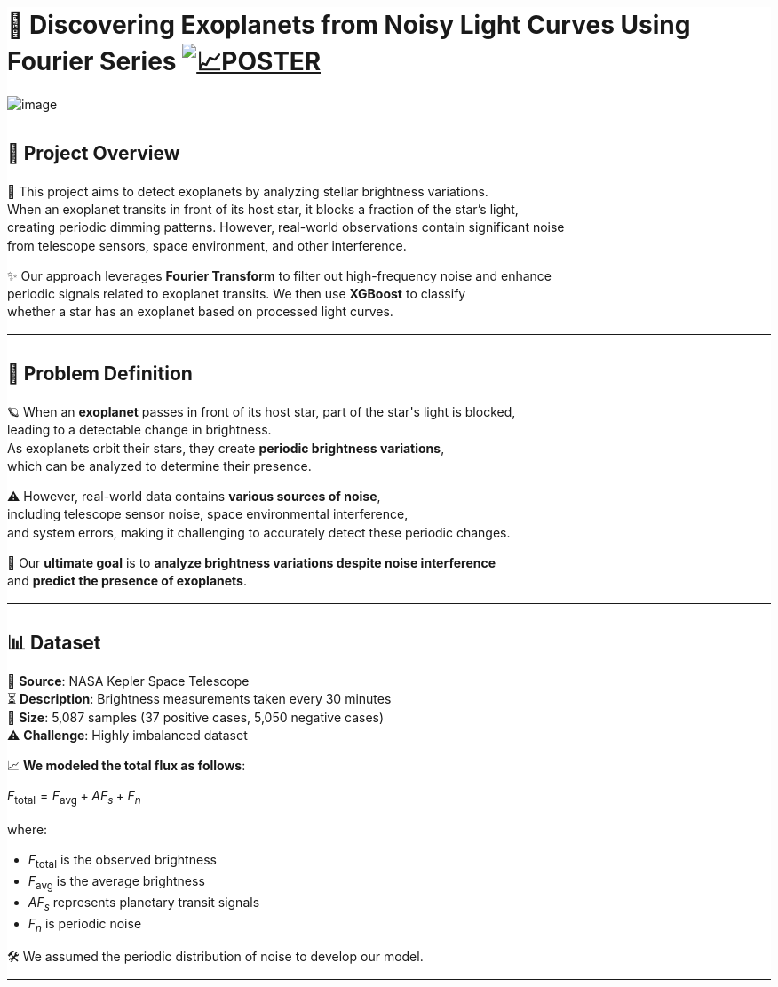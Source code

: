 # 🚀 Discovering Exoplanets from Noisy Light Curves Using Fourier Series [![📈POSTER](https://img.shields.io/badge/-📈%20POSTER-blue)](https://github.com/ML-Ewha-24-2/Discovering_Exoplanets/blob/main/poster.png)
<img width="684" alt="image" src="https://github.com/user-attachments/assets/92116972-1efa-4081-a6e9-56fb41c300bf" />

## 📌 Project Overview  
🔭 This project aims to detect exoplanets by analyzing stellar brightness variations.  
When an exoplanet transits in front of its host star, it blocks a fraction of the star’s light,  
creating periodic dimming patterns. However, real-world observations contain significant noise  
from telescope sensors, space environment, and other interference.  

✨ Our approach leverages **Fourier Transform** to filter out high-frequency noise and enhance  
periodic signals related to exoplanet transits. We then use **XGBoost** to classify  
whether a star has an exoplanet based on processed light curves.

---

## 📌 Problem Definition  
🪐 When an **exoplanet** passes in front of its host star, part of the star's light is blocked,  
leading to a detectable change in brightness.  
As exoplanets orbit their stars, they create **periodic brightness variations**,  
which can be analyzed to determine their presence.  

⚠️ However, real-world data contains **various sources of noise**,  
including telescope sensor noise, space environmental interference,  
and system errors, making it challenging to accurately detect these periodic changes.  

🎯 Our **ultimate goal** is to **analyze brightness variations despite noise interference**  
and **predict the presence of exoplanets**.

---

## 📊 Dataset  
📡 **Source**: NASA Kepler Space Telescope  
⏳ **Description**: Brightness measurements taken every 30 minutes  
📌 **Size**: 5,087 samples (37 positive cases, 5,050 negative cases)  
⚠️ **Challenge**: Highly imbalanced dataset  

📈 **We modeled the total flux as follows**:  

$F_{\text{total}} = F_{\text{avg}} + A F_s + F_n$  

where:  
- $F_{\text{total}}$ is the observed brightness  
- $F_{\text{avg}}$ is the average brightness  
- $A F_s$ represents planetary transit signals  
- $F_n$ is periodic noise

🛠️ We assumed the periodic distribution of noise to develop our model.

---